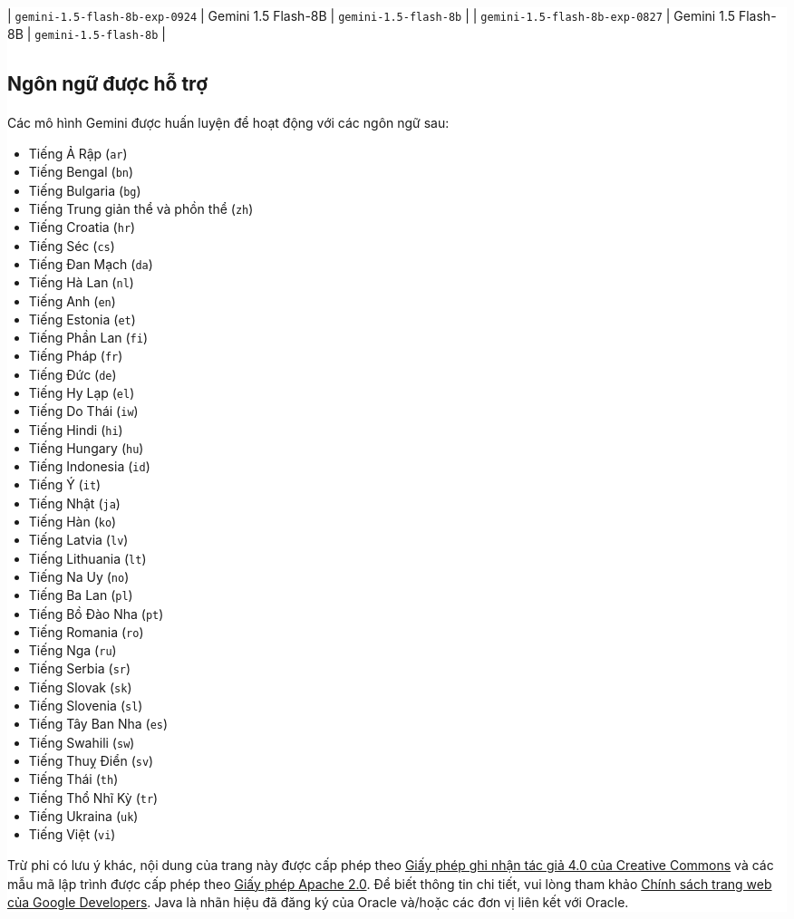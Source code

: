 | `gemini-1.5-flash-8b-exp-0924` | Gemini 1.5 Flash-8B | `gemini-1.5-flash-8b` |
| `gemini-1.5-flash-8b-exp-0827` | Gemini 1.5 Flash-8B | `gemini-1.5-flash-8b` |

## Ngôn ngữ được hỗ trợ

Các mô hình Gemini được huấn luyện để hoạt động với các ngôn ngữ sau:

- Tiếng Ả Rập (`ar`)
- Tiếng Bengal (`bn`)
- Tiếng Bulgaria (`bg`)
- Tiếng Trung giản thể và phồn thể (`zh`)
- Tiếng Croatia (`hr`)
- Tiếng Séc (`cs`)
- Tiếng Đan Mạch (`da`)
- Tiếng Hà Lan (`nl`)
- Tiếng Anh (`en`)
- Tiếng Estonia (`et`)
- Tiếng Phần Lan (`fi`)
- Tiếng Pháp (`fr`)
- Tiếng Đức (`de`)
- Tiếng Hy Lạp (`el`)
- Tiếng Do Thái (`iw`)
- Tiếng Hindi (`hi`)
- Tiếng Hungary (`hu`)
- Tiếng Indonesia (`id`)
- Tiếng Ý (`it`)
- Tiếng Nhật (`ja`)
- Tiếng Hàn (`ko`)
- Tiếng Latvia (`lv`)
- Tiếng Lithuania (`lt`)
- Tiếng Na Uy (`no`)
- Tiếng Ba Lan (`pl`)
- Tiếng Bồ Đào Nha (`pt`)
- Tiếng Romania (`ro`)
- Tiếng Nga (`ru`)
- Tiếng Serbia (`sr`)
- Tiếng Slovak (`sk`)
- Tiếng Slovenia (`sl`)
- Tiếng Tây Ban Nha (`es`)
- Tiếng Swahili (`sw`)
- Tiếng Thuỵ Điển (`sv`)
- Tiếng Thái (`th`)
- Tiếng Thổ Nhĩ Kỳ (`tr`)
- Tiếng Ukraina (`uk`)
- Tiếng Việt (`vi`)

Trừ phi có lưu ý khác, nội dung của trang này được cấp phép theo [Giấy phép ghi nhận tác giả 4.0 của Creative Commons](https://creativecommons.org/licenses/by/4.0/) và các mẫu mã lập trình được cấp phép theo [Giấy phép Apache 2.0](https://www.apache.org/licenses/LICENSE-2.0). Để biết thông tin chi tiết, vui lòng tham khảo [Chính sách trang web của Google Developers](https://developers.google.com/site-policies?hl=vi). Java là nhãn hiệu đã đăng ký của Oracle và/hoặc các đơn vị liên kết với Oracle.
